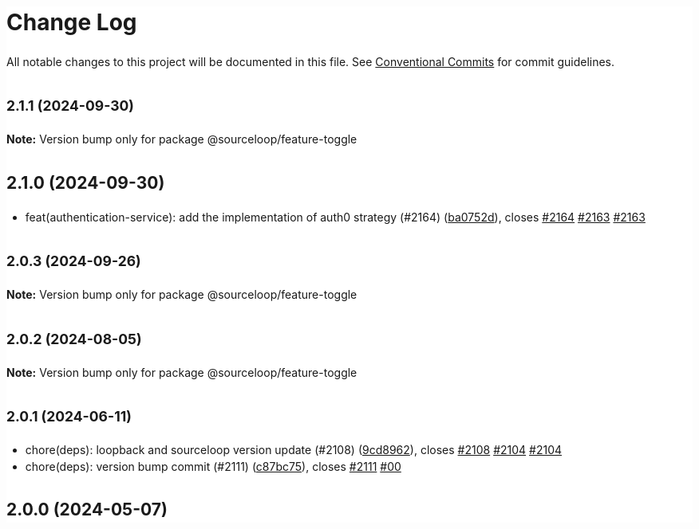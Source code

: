 # Change Log

All notable changes to this project will be documented in this file.
See [Conventional Commits](https://conventionalcommits.org) for commit guidelines.

## <small>2.1.1 (2024-09-30)</small>

**Note:** Version bump only for package @sourceloop/feature-toggle





## 2.1.0 (2024-09-30)

* feat(authentication-service): add the implementation of auth0 strategy (#2164) ([ba0752d](https://github.com/sourcefuse/loopback4-microservice-catalog/commit/ba0752d)), closes [#2164](https://github.com/sourcefuse/loopback4-microservice-catalog/issues/2164) [#2163](https://github.com/sourcefuse/loopback4-microservice-catalog/issues/2163) [#2163](https://github.com/sourcefuse/loopback4-microservice-catalog/issues/2163)





## <small>2.0.3 (2024-09-26)</small>

**Note:** Version bump only for package @sourceloop/feature-toggle





## <small>2.0.2 (2024-08-05)</small>

**Note:** Version bump only for package @sourceloop/feature-toggle





## <small>2.0.1 (2024-06-11)</small>

* chore(deps): loopback and sourceloop version update (#2108) ([9cd8962](https://github.com/sourcefuse/loopback4-microservice-catalog/commit/9cd8962)), closes [#2108](https://github.com/sourcefuse/loopback4-microservice-catalog/issues/2108) [#2104](https://github.com/sourcefuse/loopback4-microservice-catalog/issues/2104) [#2104](https://github.com/sourcefuse/loopback4-microservice-catalog/issues/2104)
* chore(deps): version bump commit (#2111) ([c87bc75](https://github.com/sourcefuse/loopback4-microservice-catalog/commit/c87bc75)), closes [#2111](https://github.com/sourcefuse/loopback4-microservice-catalog/issues/2111) [#00](https://github.com/sourcefuse/loopback4-microservice-catalog/issues/00)





## 2.0.0 (2024-05-07)
